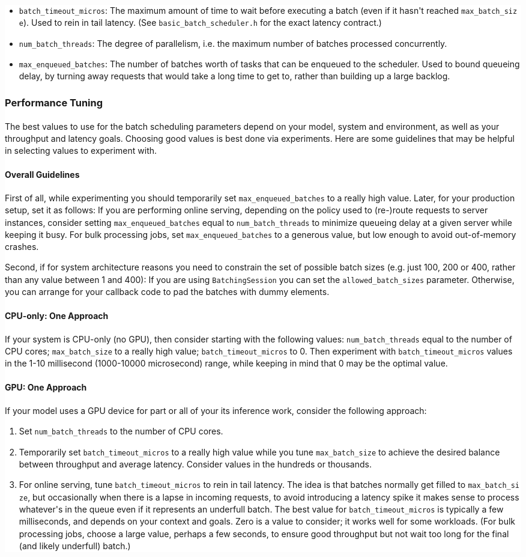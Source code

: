 * `batch_timeout_micros`: The maximum amount of time to wait before executing a
batch (even if it hasn't reached `max_batch_size`). Used to rein in tail
latency. (See `basic_batch_scheduler.h` for the exact latency contract.)

* `num_batch_threads`: The degree of parallelism, i.e. the maximum number of
batches processed concurrently.

* `max_enqueued_batches`: The number of batches worth of tasks that can be
enqueued to the scheduler. Used to bound queueing delay, by turning away
requests that would take a long time to get to, rather than building up a large
backlog.

### Performance Tuning

The best values to use for the batch scheduling parameters depend on your model,
system and environment, as well as your throughput and latency goals. Choosing
good values is best done via experiments. Here are some guidelines that may be
helpful in selecting values to experiment with.

#### Overall Guidelines

First of all, while experimenting you should temporarily set
`max_enqueued_batches` to a really high value. Later, for your production setup, set it as
follows: If you are performing online serving, depending on the policy used to
(re-)route requests to server instances, consider setting `max_enqueued_batches`
equal to `num_batch_threads` to minimize queueing delay at a given server while
keeping it busy. For bulk processing jobs, set `max_enqueued_batches` to a
generous value, but low enough to avoid out-of-memory crashes.

Second, if for system architecture reasons you need to constrain the set of
possible batch sizes (e.g. just 100, 200 or 400, rather than any value between 1
and 400): If you are using `BatchingSession` you can set the
`allowed_batch_sizes` parameter. Otherwise, you can arrange for your callback
code to pad the batches with dummy elements.

#### CPU-only: One Approach

If your system is CPU-only (no GPU), then consider starting with the following
values: `num_batch_threads` equal to the number of CPU cores; `max_batch_size`
to a really high value; `batch_timeout_micros` to 0. Then experiment with
`batch_timeout_micros` values in the 1-10 millisecond (1000-10000 microsecond)
range, while keeping in mind that 0 may be the optimal value.

#### GPU: One Approach

If your model uses a GPU device for part or all of your its inference work,
consider the following approach:

1. Set `num_batch_threads` to the number of CPU cores.

2. Temporarily set `batch_timeout_micros` to a really high value while you tune
`max_batch_size` to achieve the desired balance between throughput and average
latency. Consider values in the hundreds or thousands.

3. For online serving, tune `batch_timeout_micros` to rein in tail latency. The
idea is that batches normally get filled to `max_batch_size`, but occasionally
when there is a lapse in incoming requests, to avoid introducing a latency spike
it makes sense to process whatever's in the queue even if it represents an
underfull batch. The best value for `batch_timeout_micros` is typically a few
milliseconds, and depends on your context and goals. Zero is a value to
consider; it works well for some workloads. (For bulk processing jobs, choose a
large value, perhaps a few seconds, to ensure good throughput but not wait too
long for the final (and likely underfull) batch.)
